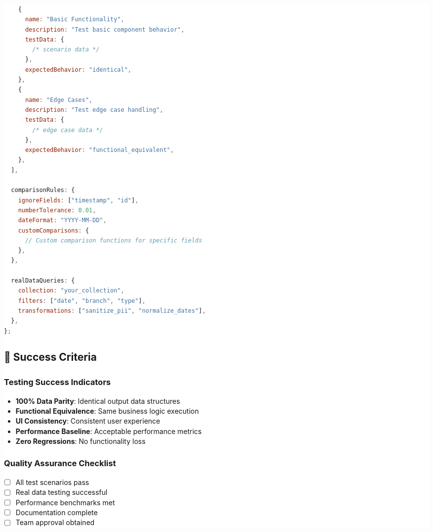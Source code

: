 ```javascript
    {
      name: "Basic Functionality",
      description: "Test basic component behavior",
      testData: {
        /* scenario data */
      },
      expectedBehavior: "identical",
    },
    {
      name: "Edge Cases",
      description: "Test edge case handling",
      testData: {
        /* edge case data */
      },
      expectedBehavior: "functional_equivalent",
    },
  ],

  comparisonRules: {
    ignoreFields: ["timestamp", "id"],
    numberTolerance: 0.01,
    dateFormat: "YYYY-MM-DD",
    customComparisons: {
      // Custom comparison functions for specific fields
    },
  },

  realDataQueries: {
    collection: "your_collection",
    filters: ["date", "branch", "type"],
    transformations: ["sanitize_pii", "normalize_dates"],
  },
};
```

## 🎯 Success Criteria

### Testing Success Indicators

- **100% Data Parity**: Identical output data structures
- **Functional Equivalence**: Same business logic execution
- **UI Consistency**: Consistent user experience
- **Performance Baseline**: Acceptable performance metrics
- **Zero Regressions**: No functionality loss

### Quality Assurance Checklist

- [ ] All test scenarios pass
- [ ] Real data testing successful
- [ ] Performance benchmarks met
- [ ] Documentation complete
- [ ] Team approval obtained
